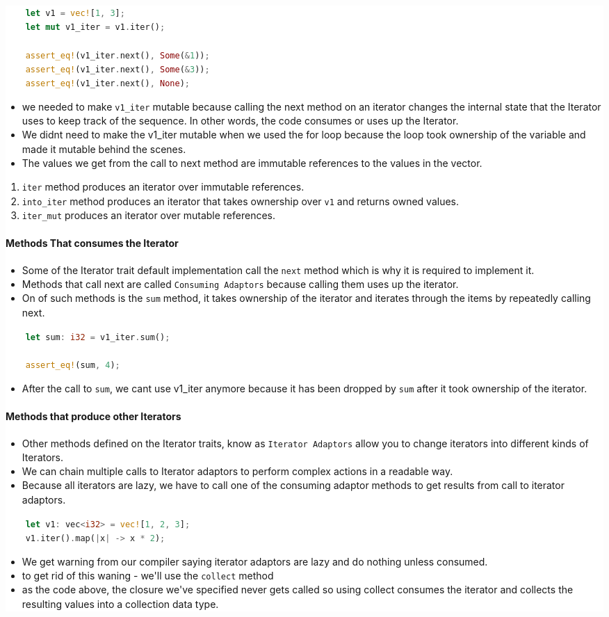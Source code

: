 ```rs
    let v1 = vec![1, 3];
    let mut v1_iter = v1.iter();

    assert_eq!(v1_iter.next(), Some(&1));
    assert_eq!(v1_iter.next(), Some(&3));
    assert_eq!(v1_iter.next(), None);
```

- we needed to make `v1_iter` mutable because calling the next method on an iterator changes the internal state that the Iterator uses to keep track of the sequence. In other words, the code consumes or uses up the Iterator.
- We didnt need to make the v1_iter mutable when we used the for loop because the loop took ownership of the variable and made it mutable behind the scenes.
- The values we get from the call to next method are immutable references to the values in the vector.

1. `iter` method produces an iterator over immutable references.
2. `into_iter` method produces an iterator that takes ownership over `v1` and returns owned values.
3. `iter_mut` produces an iterator over mutable references.

#### Methods That consumes the Iterator

- Some of the Iterator trait default implementation call the `next` method which is why it is required to implement it.
- Methods that call next are called `Consuming Adaptors` because calling them uses up the iterator.
- On of such methods is the `sum` method, it takes ownership of the iterator and iterates through the items by repeatedly calling next.

```rs
    let sum: i32 = v1_iter.sum();

    assert_eq!(sum, 4);
```

- After the call to `sum`, we cant use v1_iter anymore because it has been dropped by `sum` after it took ownership of the iterator.

#### Methods that produce other Iterators

- Other methods defined on the Iterator traits, know as `Iterator Adaptors` allow you to change iterators into different kinds of Iterators.
- We can chain multiple calls to Iterator adaptors to perform complex actions in a readable way.
- Because all iterators are lazy, we have to call one of the consuming adaptor methods to get results from call to iterator adaptors.

```rs
    let v1: vec<i32> = vec![1, 2, 3];
    v1.iter().map(|x| -> x * 2);
```

- We get warning from our compiler saying iterator adaptors are lazy and do nothing unless consumed.
- to get rid of this waning - we'll use the `collect` method
- as the code above, the closure we've specified never gets called so using collect consumes the iterator and collects the resulting values into a collection data type.
